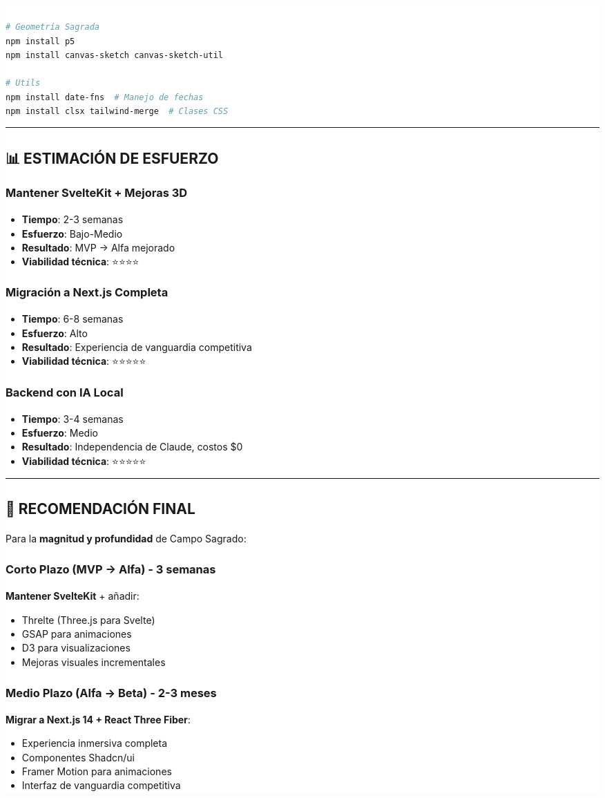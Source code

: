 ```bash

# Geometría Sagrada
npm install p5
npm install canvas-sketch canvas-sketch-util

# Utils
npm install date-fns  # Manejo de fechas
npm install clsx tailwind-merge  # Clases CSS
```

---

## 📊 ESTIMACIÓN DE ESFUERZO

### Mantener SvelteKit + Mejoras 3D
- **Tiempo**: 2-3 semanas
- **Esfuerzo**: Bajo-Medio
- **Resultado**: MVP → Alfa mejorado
- **Viabilidad técnica**: ⭐⭐⭐⭐

### Migración a Next.js Completa
- **Tiempo**: 6-8 semanas
- **Esfuerzo**: Alto
- **Resultado**: Experiencia de vanguardia competitiva
- **Viabilidad técnica**: ⭐⭐⭐⭐⭐

### Backend con IA Local
- **Tiempo**: 3-4 semanas
- **Esfuerzo**: Medio
- **Resultado**: Independencia de Claude, costos $0
- **Viabilidad técnica**: ⭐⭐⭐⭐⭐

---

## 🎯 RECOMENDACIÓN FINAL

Para la **magnitud y profundidad** de Campo Sagrado:

### Corto Plazo (MVP → Alfa) - 3 semanas
**Mantener SvelteKit** + añadir:
- Threlte (Three.js para Svelte)
- GSAP para animaciones
- D3 para visualizaciones
- Mejoras visuales incrementales

### Medio Plazo (Alfa → Beta) - 2-3 meses
**Migrar a Next.js 14 + React Three Fiber**:
- Experiencia inmersiva completa
- Componentes Shadcn/ui
- Framer Motion para animaciones
- Interfaz de vanguardia competitiva
